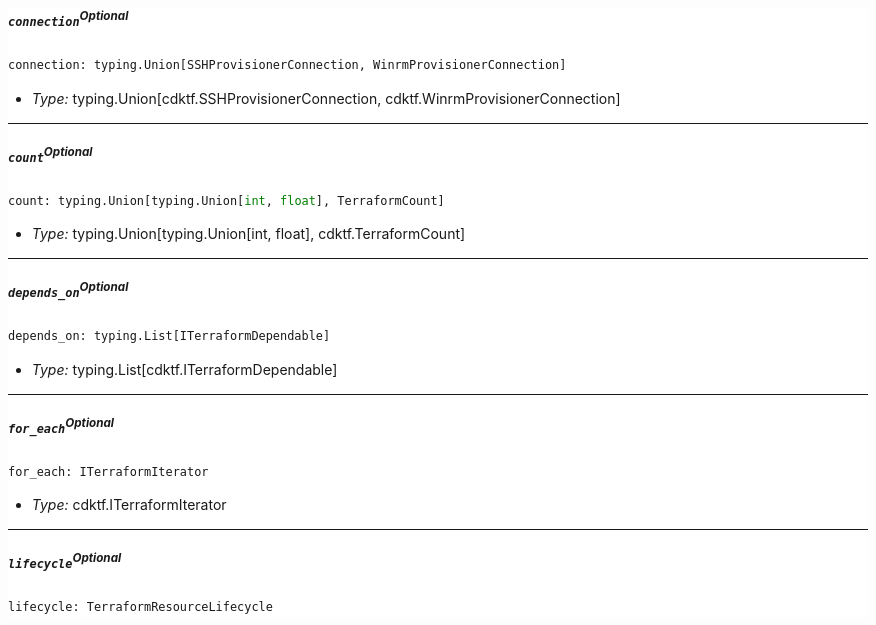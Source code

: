 
##### `connection`<sup>Optional</sup> <a name="connection" id="rhizo-co-terraform-provider-oci.dataOciDesktopsDesktopPoolVolumes.DataOciDesktopsDesktopPoolVolumesConfig.property.connection"></a>

```python
connection: typing.Union[SSHProvisionerConnection, WinrmProvisionerConnection]
```

- *Type:* typing.Union[cdktf.SSHProvisionerConnection, cdktf.WinrmProvisionerConnection]

---

##### `count`<sup>Optional</sup> <a name="count" id="rhizo-co-terraform-provider-oci.dataOciDesktopsDesktopPoolVolumes.DataOciDesktopsDesktopPoolVolumesConfig.property.count"></a>

```python
count: typing.Union[typing.Union[int, float], TerraformCount]
```

- *Type:* typing.Union[typing.Union[int, float], cdktf.TerraformCount]

---

##### `depends_on`<sup>Optional</sup> <a name="depends_on" id="rhizo-co-terraform-provider-oci.dataOciDesktopsDesktopPoolVolumes.DataOciDesktopsDesktopPoolVolumesConfig.property.dependsOn"></a>

```python
depends_on: typing.List[ITerraformDependable]
```

- *Type:* typing.List[cdktf.ITerraformDependable]

---

##### `for_each`<sup>Optional</sup> <a name="for_each" id="rhizo-co-terraform-provider-oci.dataOciDesktopsDesktopPoolVolumes.DataOciDesktopsDesktopPoolVolumesConfig.property.forEach"></a>

```python
for_each: ITerraformIterator
```

- *Type:* cdktf.ITerraformIterator

---

##### `lifecycle`<sup>Optional</sup> <a name="lifecycle" id="rhizo-co-terraform-provider-oci.dataOciDesktopsDesktopPoolVolumes.DataOciDesktopsDesktopPoolVolumesConfig.property.lifecycle"></a>

```python
lifecycle: TerraformResourceLifecycle
```
